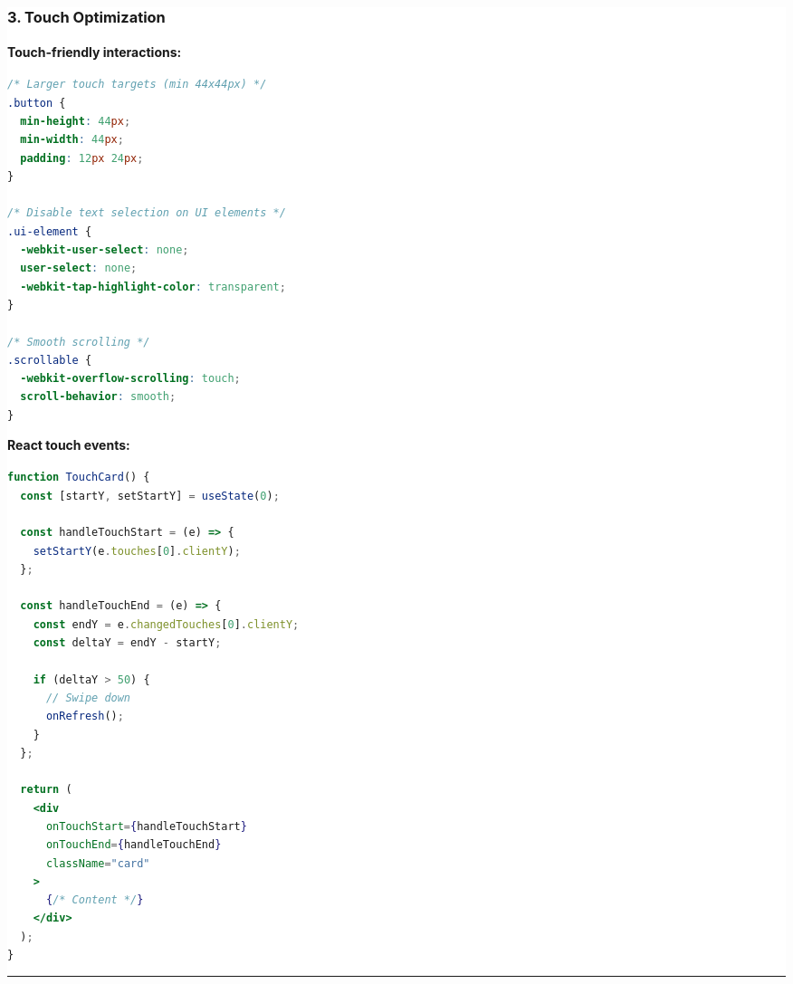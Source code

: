 ### 3. Touch Optimization

**Touch-friendly interactions:**
```css
/* Larger touch targets (min 44x44px) */
.button {
  min-height: 44px;
  min-width: 44px;
  padding: 12px 24px;
}

/* Disable text selection on UI elements */
.ui-element {
  -webkit-user-select: none;
  user-select: none;
  -webkit-tap-highlight-color: transparent;
}

/* Smooth scrolling */
.scrollable {
  -webkit-overflow-scrolling: touch;
  scroll-behavior: smooth;
}
```

**React touch events:**
```jsx
function TouchCard() {
  const [startY, setStartY] = useState(0);
  
  const handleTouchStart = (e) => {
    setStartY(e.touches[0].clientY);
  };
  
  const handleTouchEnd = (e) => {
    const endY = e.changedTouches[0].clientY;
    const deltaY = endY - startY;
    
    if (deltaY > 50) {
      // Swipe down
      onRefresh();
    }
  };
  
  return (
    <div 
      onTouchStart={handleTouchStart}
      onTouchEnd={handleTouchEnd}
      className="card"
    >
      {/* Content */}
    </div>
  );
}
```

---